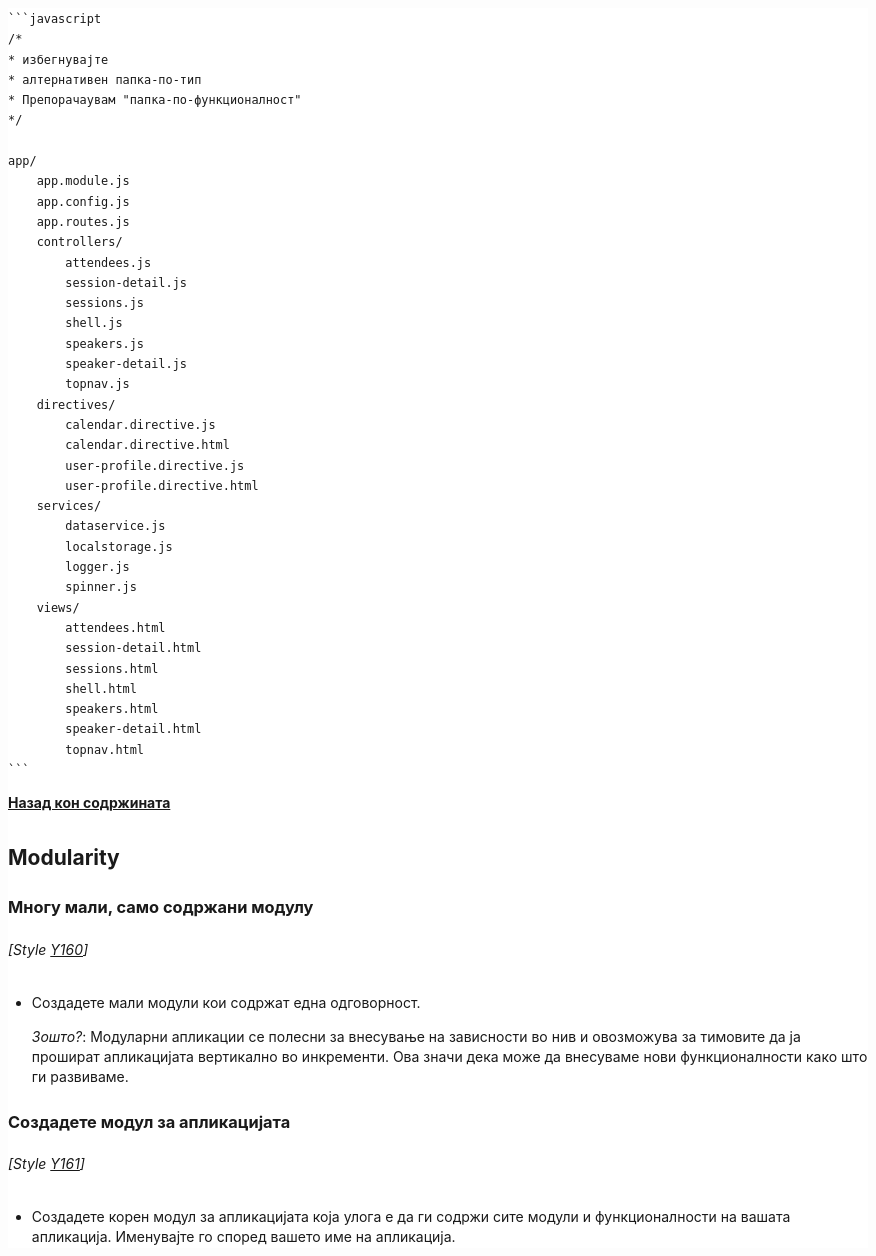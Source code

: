     ```javascript
    /*
    * избегнувајте
    * алтернативен папка-по-тип
    * Препорачаувам "папка-по-функционалност"
    */

    app/
        app.module.js
        app.config.js
        app.routes.js
        controllers/
            attendees.js
            session-detail.js
            sessions.js
            shell.js
            speakers.js
            speaker-detail.js
            topnav.js
        directives/
            calendar.directive.js
            calendar.directive.html
            user-profile.directive.js
            user-profile.directive.html
        services/
            dataservice.js
            localstorage.js
            logger.js
            spinner.js
        views/
            attendees.html
            session-detail.html
            sessions.html
            shell.html
            speakers.html
            speaker-detail.html
            topnav.html
    ```

**[Назад кон содржината](#table-of-contents)**

## Modularity

### Многу мали, само содржани модулу
###### [Style [Y160](#style-Y160)]
  - Создадете мали модули кои содржат една одговорност.

    *Зошто?*: Модуларни апликации се полесни за внесување на зависности во нив и овозможува за тимовите да ја прошират апликацијата вертикално во инкременти. Ова значи дека може да внесуваме нови функционалности како што ги развиваме.

### Создадете модул за апликацијата
###### [Style [Y161](#style-Y161)]
  - Создадете корен модул за апликацијата која улога е да ги содржи сите модули и функционалности на вашата апликација. Именувајте го според вашето име на апликација.
